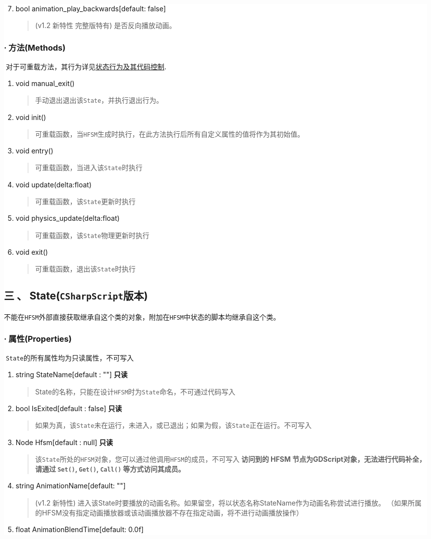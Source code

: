 7. bool animation_play_backwards[default: false]

   > (v1.2 新特性 完整版特有) 
   > 是否反向播放动画。

### · 方法(Methods)

​		对于可重载方法，其行为详见[状态行为及其代码控制](#·状态行为及其代码控制(StateBehavior&CodeControl)).

1. void manual_exit()

   > 手动退出退出该`State`，并执行退出行为。

2. void init()   

   > 可重载函数，当`HFSM`生成时执行，在此方法执行后所有自定义属性的值将作为其初始值。

3. void entry()   

   > 可重载函数，当进入该`State`时执行

4. void update(delta:float)   

   > 可重载函数，该`State`更新时执行

5. void physics_update(delta:float)   

   > 可重载函数，该`State`物理更新时执行

6. void exit()   

   > 可重载函数，退出该`State`时执行


## 三 、 State(`CSharpScript`版本)

​		不能在`HFSM`外部直接获取继承自这个类的对象，附加在`HFSM`中状态的脚本均继承自这个类。

### · 属性(Properties)

​		`State`的所有属性均为只读属性，不可写入

1. string StateName[default : ""] **只读**

   > State的名称，只能在设计`HFSM`时为`State`命名，不可通过代码写入

2. bool IsExited[default : false] **只读**

   > 如果为真，该`State`未在运行，未进入，或已退出；如果为假，该`State`正在运行。不可写入

3. Node Hfsm[default : null] **只读**

   > 该`State`所处的`HFSM`对象，您可以通过他调用`HFSM`的成员，不可写入
   > **访问到的 HFSM 节点为GDScript对象，无法进行代码补全，请通过 `Set()`, `Get()`, `Call()` 等方式访问其成员。**

4. string AnimationName[default: ""]

   > (v1.2 新特性) 
   > 进入该State时要播放的动画名称。如果留空，将以状态名称StateName作为动画名称尝试进行播放。 （如果所属的HFSM没有指定动画播放器或该动画播放器不存在指定动画，将不进行动画播放操作）

5. float AnimationBlendTime[default: 0.0f]
